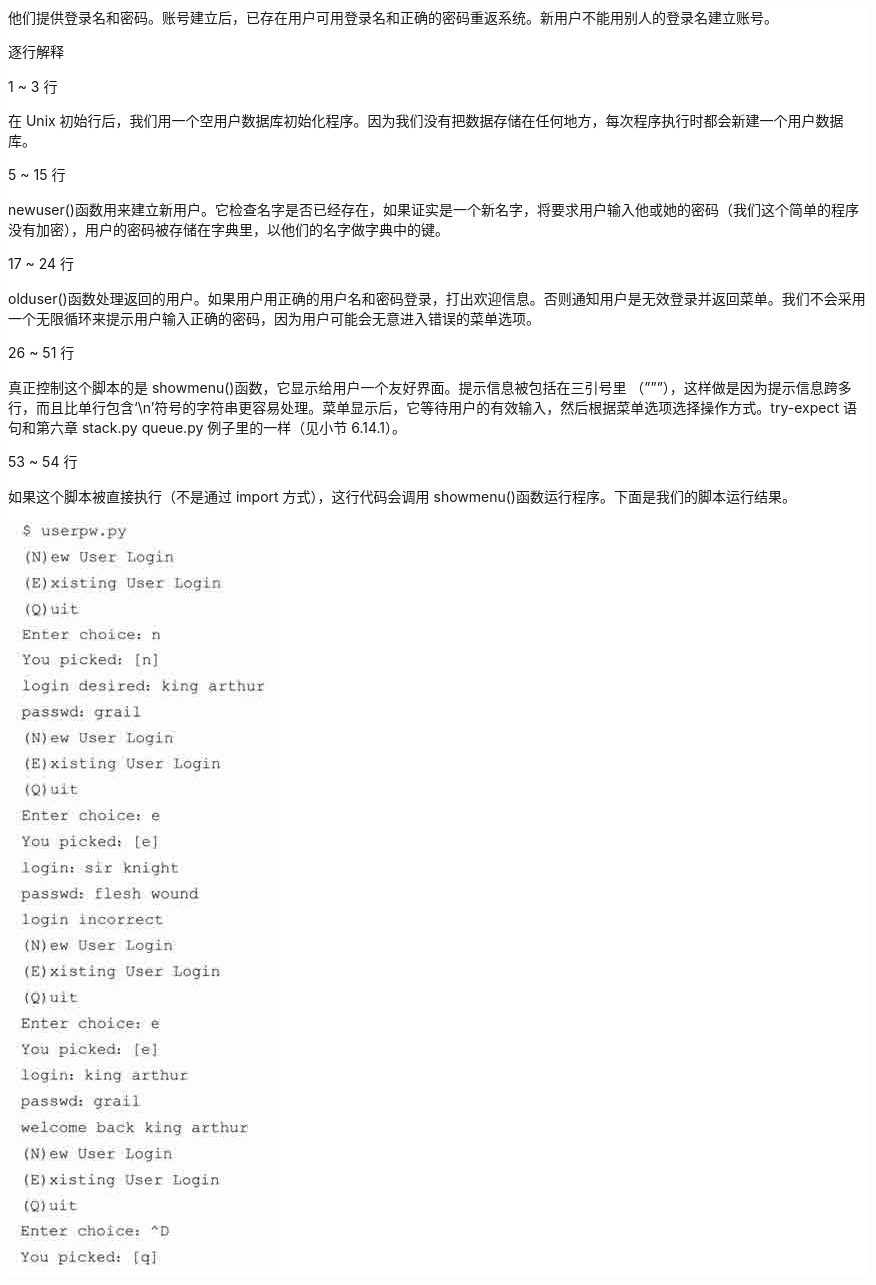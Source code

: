 他们提供登录名和密码。账号建立后，已存在用户可用登录名和正确的密码重返系统。新用户不能用别人的登录名建立账号。

逐行解释

1 ~ 3 行

在 Unix 初始行后，我们用一个空用户数据库初始化程序。因为我们没有把数据存储在任何地方，每次程序执行时都会新建一个用户数据库。

5 ~ 15 行

newuser()函数用来建立新用户。它检查名字是否已经存在，如果证实是一个新名字，将要求用户输入他或她的密码（我们这个简单的程序没有加密），用户的密码被存储在字典里，以他们的名字做字典中的键。

17 ~ 24 行

olduser()函数处理返回的用户。如果用户用正确的用户名和密码登录，打出欢迎信息。否则通知用户是无效登录并返回菜单。我们不会采用一个无限循环来提示用户输入正确的密码，因为用户可能会无意进入错误的菜单选项。

26 ~ 51 行

真正控制这个脚本的是 showmenu()函数，它显示给用户一个友好界面。提示信息被包括在三引号里 （”””），这样做是因为提示信息跨多行，而且比单行包含‘\n’符号的字符串更容易处理。菜单显示后，它等待用户的有效输入，然后根据菜单选项选择操作方式。try-expect 语句和第六章 stack.py queue.py 例子里的一样（见小节 6.14.1）。

53 ~ 54 行

如果这个脚本被直接执行（不是通过 import 方式），这行代码会调用 showmenu()函数运行程序。下面是我们的脚本运行结果。

![](img/01195.jpg)
